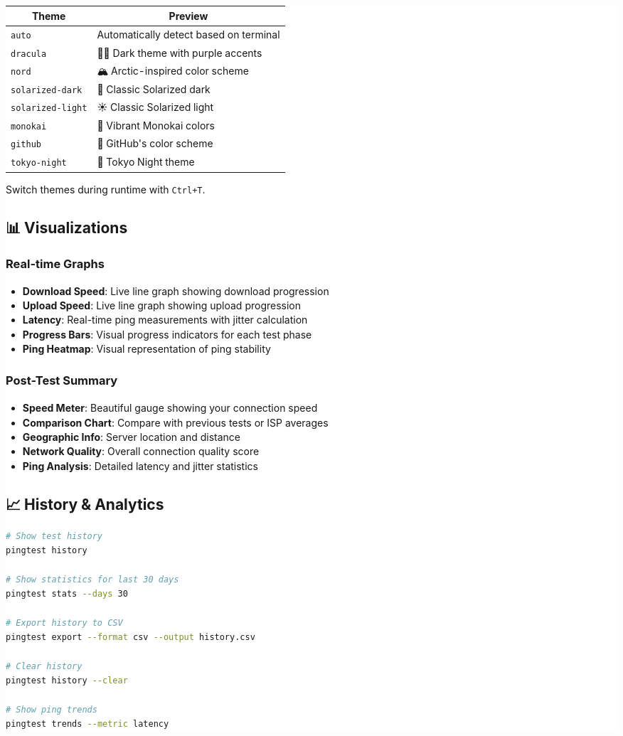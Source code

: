| Theme | Preview |
|-------|---------|
| `auto` | Automatically detect based on terminal |
| `dracula` | 🧛‍♂️ Dark theme with purple accents |
| `nord` | 🏔️ Arctic-inspired color scheme |
| `solarized-dark` | 🌅 Classic Solarized dark |
| `solarized-light` | ☀️ Classic Solarized light |
| `monokai` | 🌈 Vibrant Monokai colors |
| `github` | 🐙 GitHub's color scheme |
| `tokyo-night` | 🗼 Tokyo Night theme |

Switch themes during runtime with `Ctrl+T`.

## 📊 Visualizations

### Real-time Graphs
- **Download Speed**: Live line graph showing download progression
- **Upload Speed**: Live line graph showing upload progression  
- **Latency**: Real-time ping measurements with jitter calculation
- **Progress Bars**: Visual progress indicators for each test phase
- **Ping Heatmap**: Visual representation of ping stability

### Post-Test Summary
- **Speed Meter**: Beautiful gauge showing your connection speed
- **Comparison Chart**: Compare with previous tests or ISP averages
- **Geographic Info**: Server location and distance
- **Network Quality**: Overall connection quality score
- **Ping Analysis**: Detailed latency and jitter statistics

## 📈 History & Analytics

```bash
# Show test history
pingtest history

# Show statistics for last 30 days
pingtest stats --days 30

# Export history to CSV
pingtest export --format csv --output history.csv

# Clear history
pingtest history --clear

# Show ping trends
pingtest trends --metric latency
```
